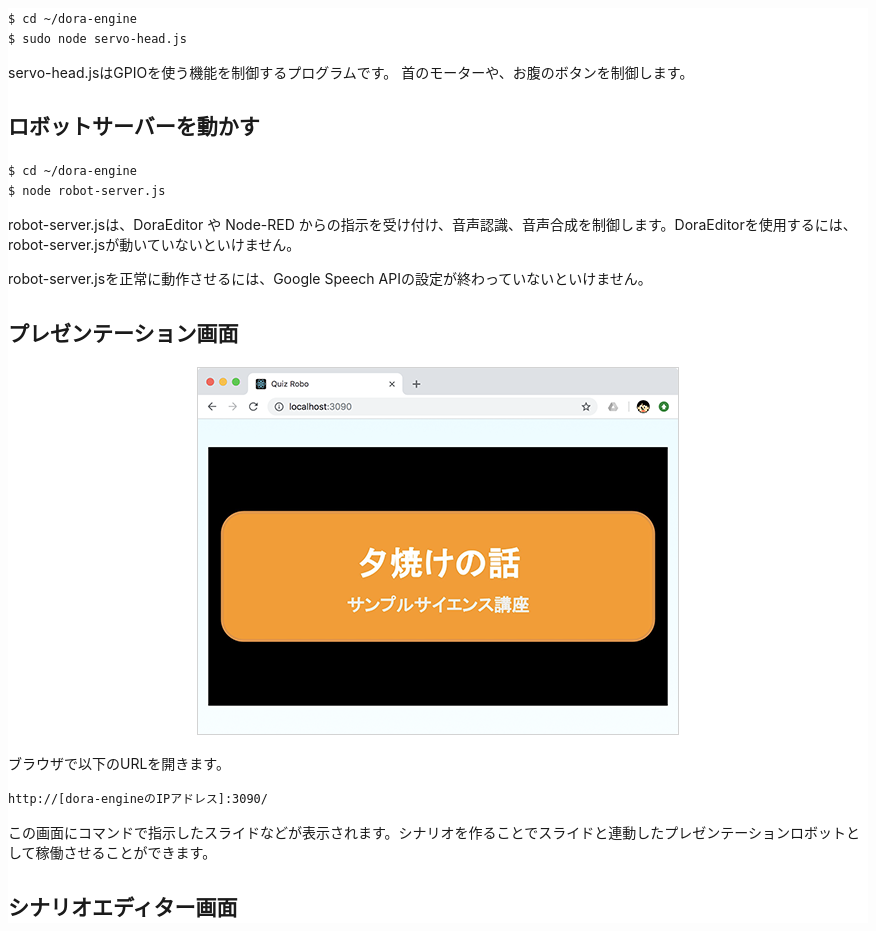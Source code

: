 ```
$ cd ~/dora-engine
$ sudo node servo-head.js
```

servo-head.jsはGPIOを使う機能を制御するプログラムです。
首のモーターや、お腹のボタンを制御します。

## ロボットサーバーを動かす

```
$ cd ~/dora-engine
$ node robot-server.js
```

robot-server.jsは、DoraEditor や Node-RED からの指示を受け付け、音声認識、音声合成を制御します。DoraEditorを使用するには、robot-server.jsが動いていないといけません。

robot-server.jsを正常に動作させるには、Google Speech APIの設定が終わっていないといけません。

## プレゼンテーション画面

<p align="center">
  <img style="border:solid 1px lightgray;" src="./images/presentation.png"/>
</p>

ブラウザで以下のURLを開きます。

```
http://[dora-engineのIPアドレス]:3090/
```

この画面にコマンドで指示したスライドなどが表示されます。シナリオを作ることでスライドと連動したプレゼンテーションロボットとして稼働させることができます。

## シナリオエディター画面
